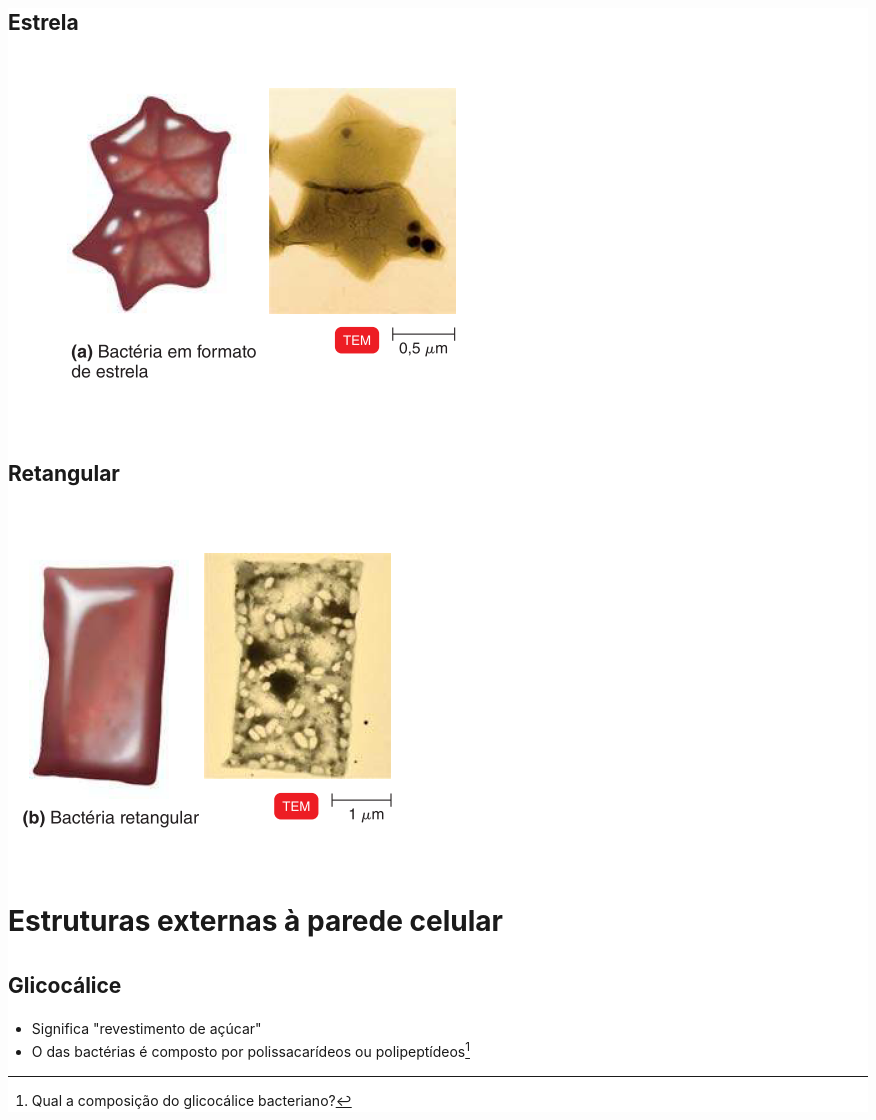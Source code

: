 ## Estrela
![Pasted image 20210404095353.png](Pasted%20image%2020210404095353.png)
## Retangular
![Pasted image 20210404095407.png](Pasted%20image%2020210404095407.png)

# Estruturas externas à parede celular
## Glicocálice
+ Significa "revestimento de açúcar"
+ O das bactérias é composto por polissacarídeos ou polipeptídeos[^186800]


[^882207]: As bactérias normalmente são monomórficas ou pleomórficas?
[^721754]: Qual a forma dos diplococos?
[^573963]: Qual a forma dos estreptococos?
[^973088]: Qual a forma dos tétrades?
[^526781]: Qual a forma das sarcinas?
[^376426]: Qual a forma dos estafilococos?
[^612193]: Em qual sentido os bacilos se dividem?
[^406955]: Qual a forma dos bastonetes simples?
[^685554]: Qual a forma dos diplobacilos?
[^584144]: Qual a forma dos estreptobacilos?
[^394162]: Qual a forma dos cocobacilos?
[^441934]: Qual a forma dos vibriões?
[^231536]: Qual a forma dos espirilos e como se movem?
[^995528]: Qual a forma das espiroquetas e como se movem?
[^186800]: Qual a composição do glicocálice bacteriano?
[^772094]: Qual nome se dá ao glicocálice das bactérias?
[^524507]: O que é a SPE (Substância polimérica extraceluar)?
[^751042]: Qual a função dos flagelos?
[^969978]: Como se chamam as bactérias que não possuem flagelos?
[^76455]: Como se chama o movimento de uma bactéria para perto ou longe de um estímulo?
[^633514]: Quais são as 3 partes do flagelo? Qual é responsável pelo movimento?
[^708161]: Como as bactérias que tem endoflagelos se movem?
[^997212]: Qual a diferença entre fímbrias e pili?
[^698136]: Para que serve a parede celular?
[^236735]: Como é composta a parede das bactérias gram-positivas?
[^932938]: Como é composta a parede das bactérias gram-negativas?
[^225372]: Como é composto a camada externa das paredes das bactérias gram-negativas?
[^997317]: Qual o nome da estrutra que permite entrada de nutrientes na parede celular bacteriana?
[^842669]: Qual cor adquirem as bactérias gram-positivas no método gram e porque?
[^750310]: Qual cor adquirem as bactérias gram-negativas no método gram e porque?
[^302404]: Para que servem os cromatóforos?
[^530012]: Como é composto o nucleiode bacteriano?
[^173784]: O que são os plasmídeos?
[^600871]: Por que o citoplasma de uma célula bacteriana tem aparência granular?
[^809225]: Para que servem as inclusões bacterianas?
[^47644]: Para que servem os endósporos? Em quais bactérias gram são encontrados?
[^998400]: Qual o processo para formação de um endósporo?
[^370613]: Como um endósporo retorna da dormência?
[^486407]: Como ocorre a divisão bacteriana?
[^58554]: Como se faz o cálculo do número de bactérias em determinada geração?
[^355101]: Como ocorre a curva de crescimento bacteriano?
[^60867]: O que é um biofilme?
[^59356]: Por que é útil as bactérias formar biofilmes?
[^769367]: Qual o tipo de organização do biofilme?
[^944019]: Que hábitos podem causar resistência à antimicrobianos?
[^683745]: Quais são os mecanismos de resistência à fármacos antimicrobianos?